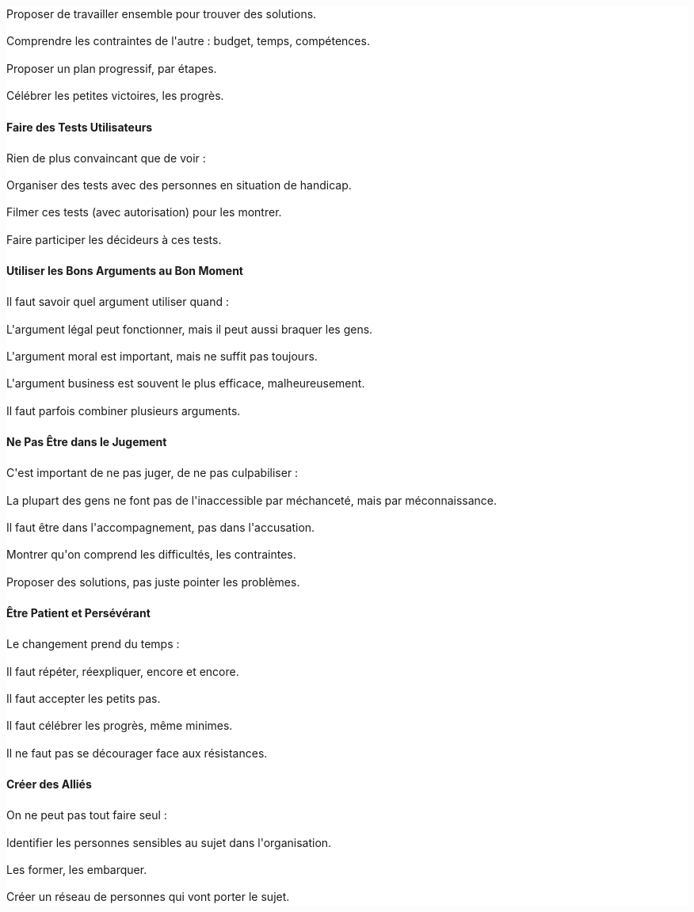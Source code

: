 Proposer de travailler ensemble pour trouver des solutions.

Comprendre les contraintes de l'autre : budget, temps, compétences.

Proposer un plan progressif, par étapes.

Célébrer les petites victoires, les progrès.

#### Faire des Tests Utilisateurs

Rien de plus convaincant que de voir :

Organiser des tests avec des personnes en situation de handicap.

Filmer ces tests (avec autorisation) pour les montrer.

Faire participer les décideurs à ces tests.

#### Utiliser les Bons Arguments au Bon Moment

Il faut savoir quel argument utiliser quand :

L'argument légal peut fonctionner, mais il peut aussi braquer les gens.

L'argument moral est important, mais ne suffit pas toujours.

L'argument business est souvent le plus efficace, malheureusement.

Il faut parfois combiner plusieurs arguments.

#### Ne Pas Être dans le Jugement

C'est important de ne pas juger, de ne pas culpabiliser :

La plupart des gens ne font pas de l'inaccessible par méchanceté, mais par méconnaissance.

Il faut être dans l'accompagnement, pas dans l'accusation.

Montrer qu'on comprend les difficultés, les contraintes.

Proposer des solutions, pas juste pointer les problèmes.

#### Être Patient et Persévérant

Le changement prend du temps :

Il faut répéter, réexpliquer, encore et encore.

Il faut accepter les petits pas.

Il faut célébrer les progrès, même minimes.

Il ne faut pas se décourager face aux résistances.

#### Créer des Alliés

On ne peut pas tout faire seul :

Identifier les personnes sensibles au sujet dans l'organisation.

Les former, les embarquer.

Créer un réseau de personnes qui vont porter le sujet.
